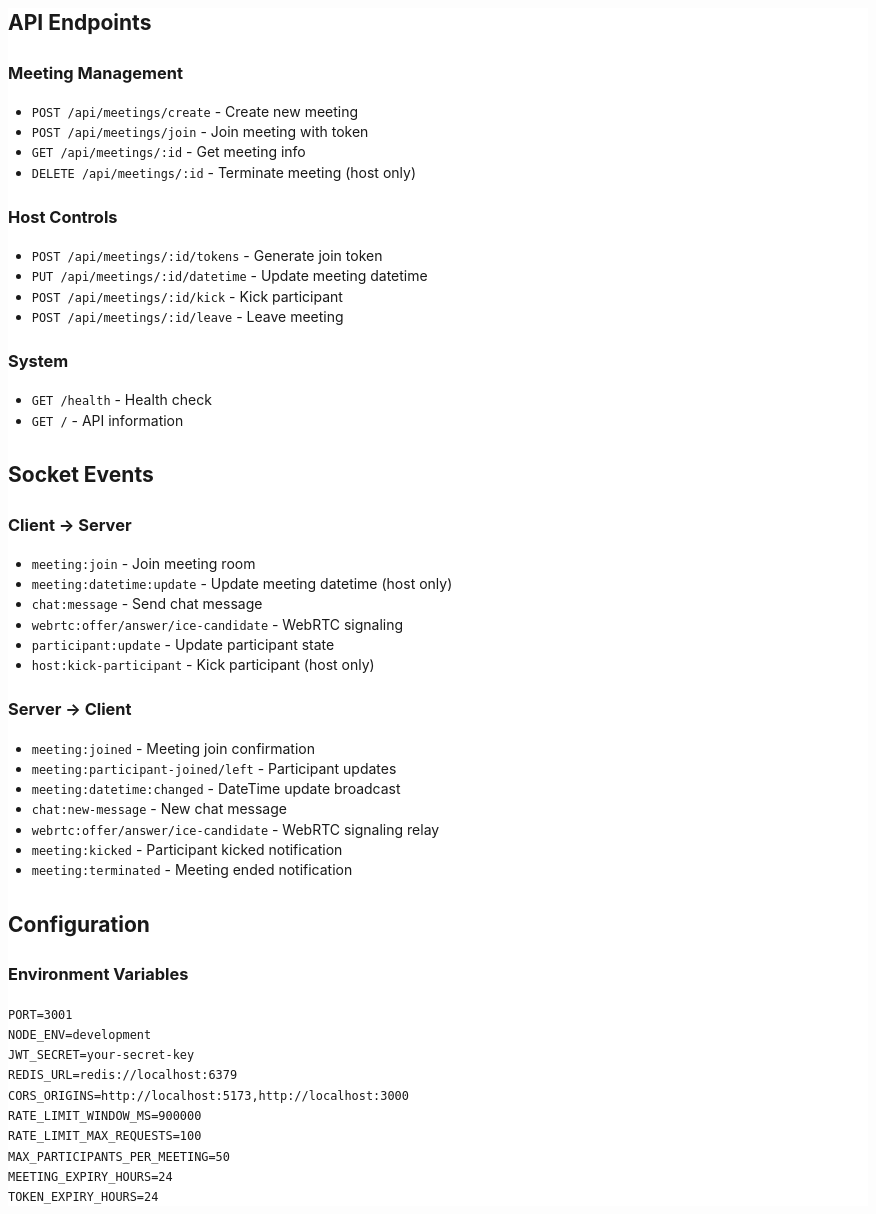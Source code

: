 ## API Endpoints

### Meeting Management
- `POST /api/meetings/create` - Create new meeting
- `POST /api/meetings/join` - Join meeting with token
- `GET /api/meetings/:id` - Get meeting info
- `DELETE /api/meetings/:id` - Terminate meeting (host only)

### Host Controls
- `POST /api/meetings/:id/tokens` - Generate join token
- `PUT /api/meetings/:id/datetime` - Update meeting datetime
- `POST /api/meetings/:id/kick` - Kick participant
- `POST /api/meetings/:id/leave` - Leave meeting

### System
- `GET /health` - Health check
- `GET /` - API information

## Socket Events

### Client → Server
- `meeting:join` - Join meeting room
- `meeting:datetime:update` - Update meeting datetime (host only)
- `chat:message` - Send chat message
- `webrtc:offer/answer/ice-candidate` - WebRTC signaling
- `participant:update` - Update participant state
- `host:kick-participant` - Kick participant (host only)

### Server → Client
- `meeting:joined` - Meeting join confirmation
- `meeting:participant-joined/left` - Participant updates
- `meeting:datetime:changed` - DateTime update broadcast
- `chat:new-message` - New chat message
- `webrtc:offer/answer/ice-candidate` - WebRTC signaling relay
- `meeting:kicked` - Participant kicked notification
- `meeting:terminated` - Meeting ended notification

## Configuration

### Environment Variables
```env
PORT=3001
NODE_ENV=development
JWT_SECRET=your-secret-key
REDIS_URL=redis://localhost:6379
CORS_ORIGINS=http://localhost:5173,http://localhost:3000
RATE_LIMIT_WINDOW_MS=900000
RATE_LIMIT_MAX_REQUESTS=100
MAX_PARTICIPANTS_PER_MEETING=50
MEETING_EXPIRY_HOURS=24
TOKEN_EXPIRY_HOURS=24
```
